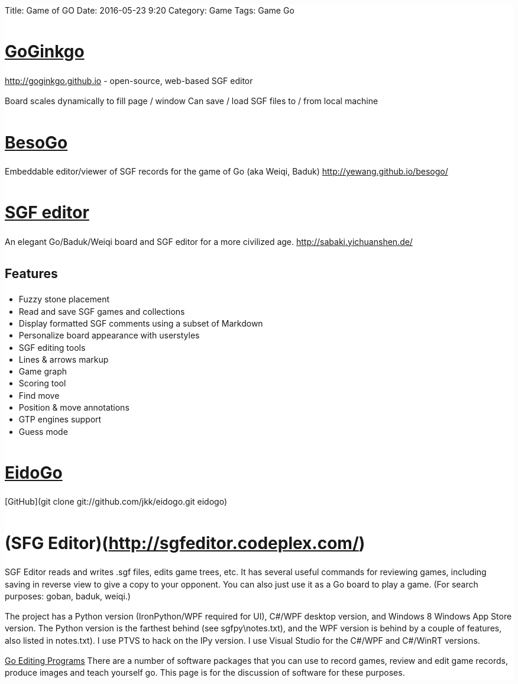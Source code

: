 Title: Game of GO
Date: 2016-05-23 9:20
Category: Game
Tags: Game Go

# [GoGinkgo](http://goginkgo.github.io/)
http://goginkgo.github.io - open-source, web-based SGF editor

Board scales dynamically to fill page / window
Can save / load SGF files to / from local machine 

# [BesoGo](https://github.com/yewang/besogo)
Embeddable editor/viewer of SGF records for the game of Go (aka Weiqi, Baduk) http://yewang.github.io/besogo/

# [SGF editor](https://github.com/yishn/Sabaki)
An elegant Go/Baduk/Weiqi board and SGF editor for a more civilized age. http://sabaki.yichuanshen.de/
## Features
- Fuzzy stone placement
- Read and save SGF games and collections
- Display formatted SGF comments using a subset of Markdown
- Personalize board appearance with userstyles
- SGF editing tools
- Lines & arrows markup
- Game graph
- Scoring tool
- Find move
- Position & move annotations
- GTP engines support
- Guess mode

# [EidoGo](http://eidogo.com/source)
[GitHub](git clone git://github.com/jkk/eidogo.git eidogo)

# (SFG Editor)(http://sgfeditor.codeplex.com/)
SGF Editor reads and writes .sgf files, edits game trees, etc. It has several useful commands for reviewing games, including saving in reverse view to give a copy to your opponent. You can also just use it as a Go board to play a game. (For search purposes: goban, baduk, weiqi.)

The project has a Python version (IronPython/WPF required for UI), C#/WPF desktop version, and Windows 8 Windows App Store version. The Python version is the farthest behind (see sgfpy\notes.txt), and the WPF version is behind by a couple of features, also listed in notes.txt). I use PTVS to hack on the IPy version. I use Visual Studio for the C#/WPF and C#/WinRT versions.

[Go Editing Programs](http://senseis.xmp.net/?SGFEditor)
There are a number of software packages that you can use to record games, review and edit game records, produce images and teach yourself go. This page is for the discussion of software for these purposes.
